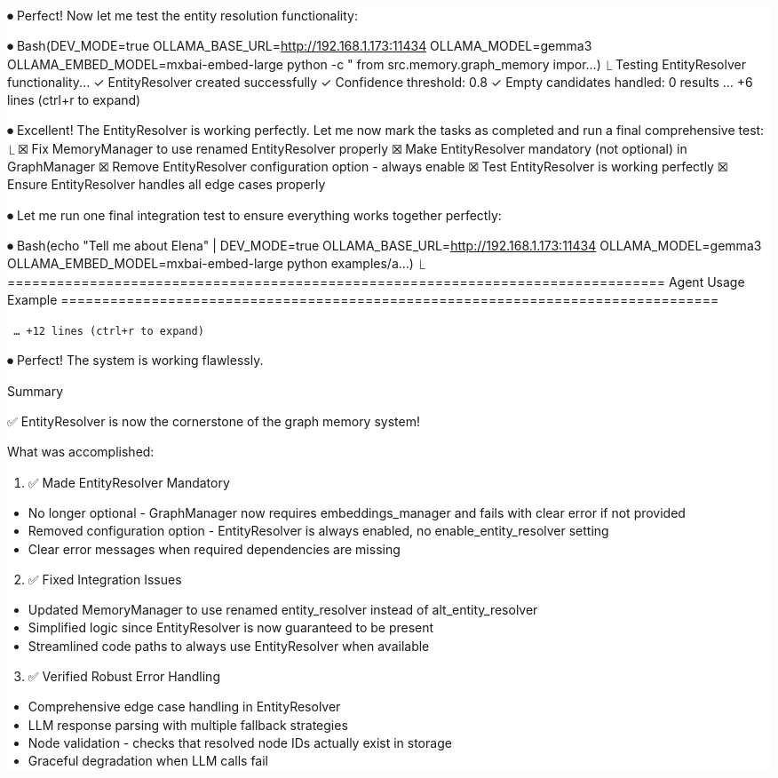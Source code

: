 ⏺ Perfect! Now let me test the entity resolution functionality:

⏺ Bash(DEV_MODE=true OLLAMA_BASE_URL=http://192.168.1.173:11434 OLLAMA_MODEL=gemma3
      OLLAMA_EMBED_MODEL=mxbai-embed-large python -c "
      from src.memory.graph_memory impor…)
  ⎿  Testing EntityResolver functionality...
     ✓ EntityResolver created successfully
     ✓ Confidence threshold: 0.8
     ✓ Empty candidates handled: 0 results
     … +6 lines (ctrl+r to expand)

⏺ Excellent! The EntityResolver is working perfectly. Let me now mark the tasks as completed and run a final
  comprehensive test:
  ⎿  ☒ Fix MemoryManager to use renamed EntityResolver properly
     ☒ Make EntityResolver mandatory (not optional) in GraphManager
     ☒ Remove EntityResolver configuration option - always enable
     ☒ Test EntityResolver is working perfectly
     ☒ Ensure EntityResolver handles all edge cases properly

⏺ Let me run one final integration test to ensure everything works together perfectly:

⏺ Bash(echo "Tell me about Elena" | DEV_MODE=true OLLAMA_BASE_URL=http://192.168.1.173:11434 OLLAMA_MODEL=gemma3
      OLLAMA_EMBED_MODEL=mxbai-embed-large python examples/a…)
  ⎿  ================================================================================
       Agent Usage Example
     ================================================================================

     … +12 lines (ctrl+r to expand)

⏺ Perfect! The system is working flawlessly.

  Summary

  ✅ EntityResolver is now the cornerstone of the graph memory system!

  What was accomplished:

  1. ✅ Made EntityResolver Mandatory

  - No longer optional - GraphManager now requires embeddings_manager and fails with clear error if not provided
  - Removed configuration option - EntityResolver is always enabled, no enable_entity_resolver setting
  - Clear error messages when required dependencies are missing

  2. ✅ Fixed Integration Issues

  - Updated MemoryManager to use renamed entity_resolver instead of alt_entity_resolver
  - Simplified logic since EntityResolver is now guaranteed to be present
  - Streamlined code paths to always use EntityResolver when available

  3. ✅ Verified Robust Error Handling

  - Comprehensive edge case handling in EntityResolver
  - LLM response parsing with multiple fallback strategies
  - Node validation - checks that resolved node IDs actually exist in storage
  - Graceful degradation when LLM calls fail
